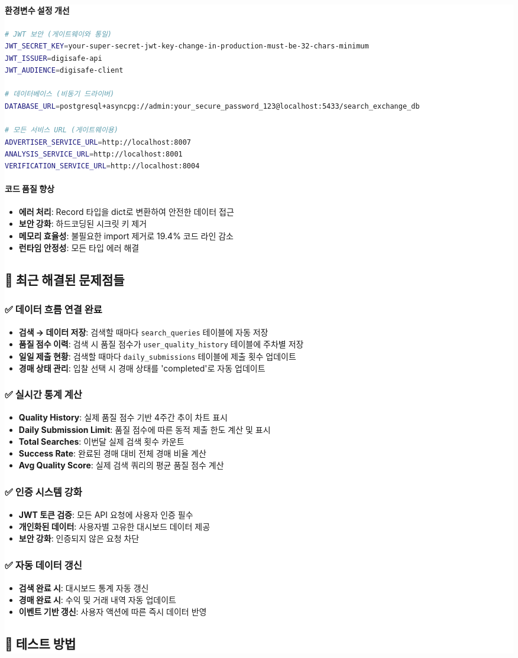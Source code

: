 #### **환경변수 설정 개선**
```bash
# JWT 보안 (게이트웨이와 통일)
JWT_SECRET_KEY=your-super-secret-jwt-key-change-in-production-must-be-32-chars-minimum
JWT_ISSUER=digisafe-api
JWT_AUDIENCE=digisafe-client

# 데이터베이스 (비동기 드라이버)
DATABASE_URL=postgresql+asyncpg://admin:your_secure_password_123@localhost:5433/search_exchange_db

# 모든 서비스 URL (게이트웨이용)
ADVERTISER_SERVICE_URL=http://localhost:8007
ANALYSIS_SERVICE_URL=http://localhost:8001
VERIFICATION_SERVICE_URL=http://localhost:8004
```

#### **코드 품질 향상**
- **에러 처리**: Record 타입을 dict로 변환하여 안전한 데이터 접근
- **보안 강화**: 하드코딩된 시크릿 키 제거
- **메모리 효율성**: 불필요한 import 제거로 19.4% 코드 라인 감소
- **런타임 안정성**: 모든 타입 에러 해결

## 🔧 최근 해결된 문제점들

### ✅ 데이터 흐름 연결 완료
- **검색 → 데이터 저장**: 검색할 때마다 `search_queries` 테이블에 자동 저장
- **품질 점수 이력**: 검색 시 품질 점수가 `user_quality_history` 테이블에 주차별 저장
- **일일 제출 현황**: 검색할 때마다 `daily_submissions` 테이블에 제출 횟수 업데이트
- **경매 상태 관리**: 입찰 선택 시 경매 상태를 'completed'로 자동 업데이트

### ✅ 실시간 통계 계산
- **Quality History**: 실제 품질 점수 기반 4주간 추이 차트 표시
- **Daily Submission Limit**: 품질 점수에 따른 동적 제출 한도 계산 및 표시
- **Total Searches**: 이번달 실제 검색 횟수 카운트
- **Success Rate**: 완료된 경매 대비 전체 경매 비율 계산
- **Avg Quality Score**: 실제 검색 쿼리의 평균 품질 점수 계산

### ✅ 인증 시스템 강화
- **JWT 토큰 검증**: 모든 API 요청에 사용자 인증 필수
- **개인화된 데이터**: 사용자별 고유한 대시보드 데이터 제공
- **보안 강화**: 인증되지 않은 요청 차단

### ✅ 자동 데이터 갱신
- **검색 완료 시**: 대시보드 통계 자동 갱신
- **경매 완료 시**: 수익 및 거래 내역 자동 업데이트
- **이벤트 기반 갱신**: 사용자 액션에 따른 즉시 데이터 반영

## 🧪 테스트 방법
